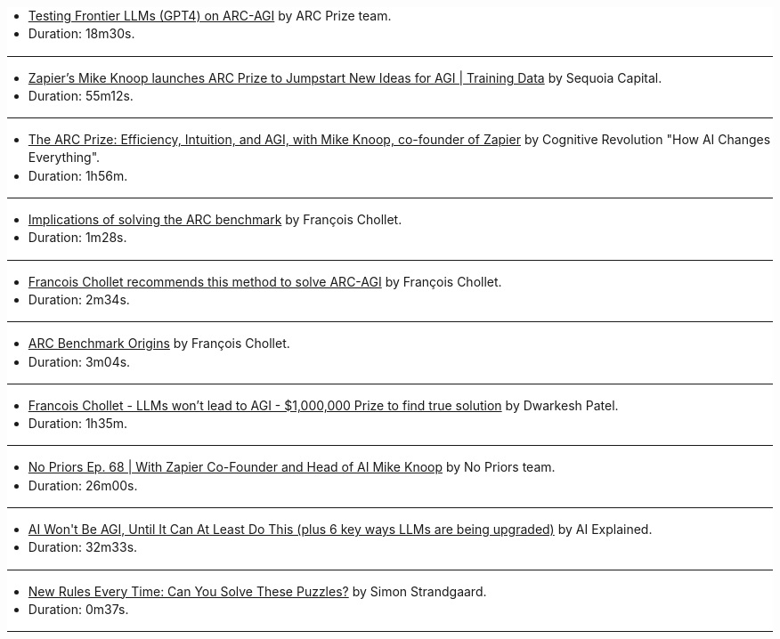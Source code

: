 
- [Testing Frontier LLMs (GPT4) on ARC-AGI](https://www.youtube.com/watch?v=crhrzhVjWog) by ARC Prize team.
- Duration: 18m30s.

---

- [Zapier’s Mike Knoop launches ARC Prize to Jumpstart New Ideas for AGI | Training Data](https://www.youtube.com/watch?v=lXDrpHwcY0Y) by Sequoia Capital.
- Duration: 55m12s.

---

- [The ARC Prize: Efficiency, Intuition, and AGI, with Mike Knoop, co-founder of Zapier](https://www.youtube.com/watch?v=XECXoS-D6kQ) by Cognitive Revolution "How AI Changes Everything".
- Duration: 1h56m.

---

- [Implications of solving the ARC benchmark](https://www.youtube.com/watch?v=ZyA_6sX4ATY) by François Chollet.
- Duration: 1m28s.

---

- [Francois Chollet recommends this method to solve ARC-AGI](https://www.youtube.com/watch?v=VqMcfdzqedE) by François Chollet.
- Duration: 2m34s.

---

- [ARC Benchmark Origins](https://www.youtube.com/watch?v=2W5D6J8om0c) by François Chollet.
- Duration: 3m04s.

---

- [Francois Chollet - LLMs won’t lead to AGI - $1,000,000 Prize to find true solution](https://www.youtube.com/watch?v=UakqL6Pj9xo) by Dwarkesh Patel.
- Duration: 1h35m.

---

- [No Priors Ep. 68 | With Zapier Co-Founder and Head of AI Mike Knoop](https://www.youtube.com/watch?v=LFm_lSiMLm4) by No Priors team.
- Duration: 26m00s.

---

- [AI Won't Be AGI, Until It Can At Least Do This (plus 6 key ways LLMs are being upgraded)](https://www.youtube.com/watch?v=PeSNEXKxarU) by AI Explained.
- Duration: 32m33s.

---
- [New Rules Every Time: Can You Solve These Puzzles?](https://www.youtube.com/watch?v=YCScsACWh3w) by Simon Strandgaard.
- Duration: 0m37s.

---
